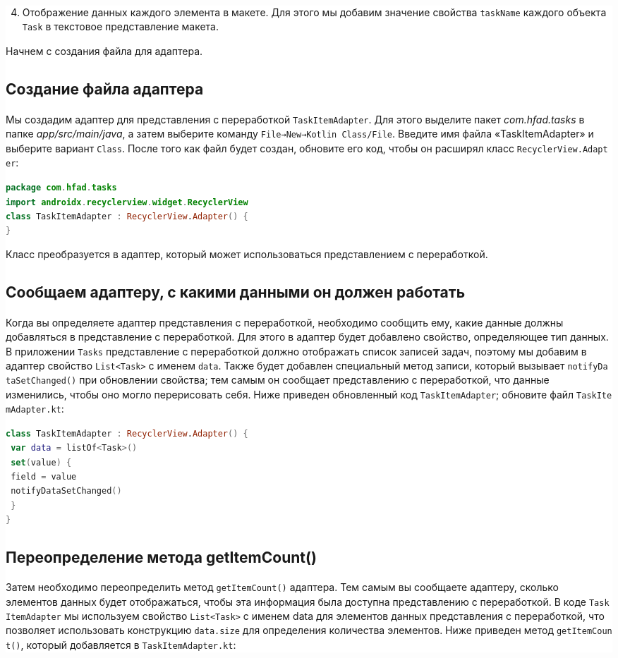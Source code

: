 4. Отображение данных каждого элемента в макете. Для этого мы добавим значение свойства ```taskName``` каждого объекта ```Task``` в текстовое представление макета.

Начнем с создания файла для адаптера.

## Создание файла адаптера
Мы создадим адаптер для представления с переработкой
```TaskItemAdapter```. Для этого выделите пакет *com.hfad.tasks* в папке
*app/src/main/java*, а затем выберите команду ```File→New→Kotlin Class/File```. Введите имя файла «TaskItemAdapter» и выберите вариант ```Class```. После того как файл будет создан, обновите его код, чтобы он расширял класс ```RecyclerView.Adapter```:

```kotlin
package com.hfad.tasks
import androidx.recyclerview.widget.RecyclerView
class TaskItemAdapter : RecyclerView.Adapter() {
}
```

Класс преобразуется в адаптер, который может использоваться
представлением с переработкой.

## Сообщаем адаптеру, с какими данными он должен работать

Когда вы определяете адаптер представления с переработкой,
необходимо сообщить ему, какие данные должны добавляться
в представление с переработкой. Для этого в адаптер будет
добавлено свойство, определяющее тип данных.
В приложении ```Tasks``` представление с переработкой должно отображать список записей задач, поэтому мы добавим
в адаптер свойство ```List<Task>``` с именем ```data```. Также будет добавлен специальный метод записи, который вызывает ```notifyDataSetChanged()``` при обновлении свойства; тем самым он сообщает представлению с переработкой, что данные изменились, чтобы оно могло перерисовать себя.
Ниже приведен обновленный код ```TaskItemAdapter```; обновите файл ```TaskItemAdapter.kt```:

```kotlin
class TaskItemAdapter : RecyclerView.Adapter() {
 var data = listOf<Task>()
 set(value) {
 field = value
 notifyDataSetChanged()
 }
}
```

## Переопределение метода getItemCount()
Затем необходимо переопределить метод ```getItemCount()``` адаптера. Тем
самым вы сообщаете адаптеру, сколько элементов данных будет отображаться,
чтобы эта информация была доступна представлению с переработкой.
В коде ```TaskItemAdapter``` мы используем свойство ```List<Task>``` с именем
data для элементов данных представления с переработкой, что позволяет использовать конструкцию ```data.size``` для определения количества элементов.
Ниже приведен метод ```getItemCount()```, который добавляется в ```TaskItemAdapter.kt```:
